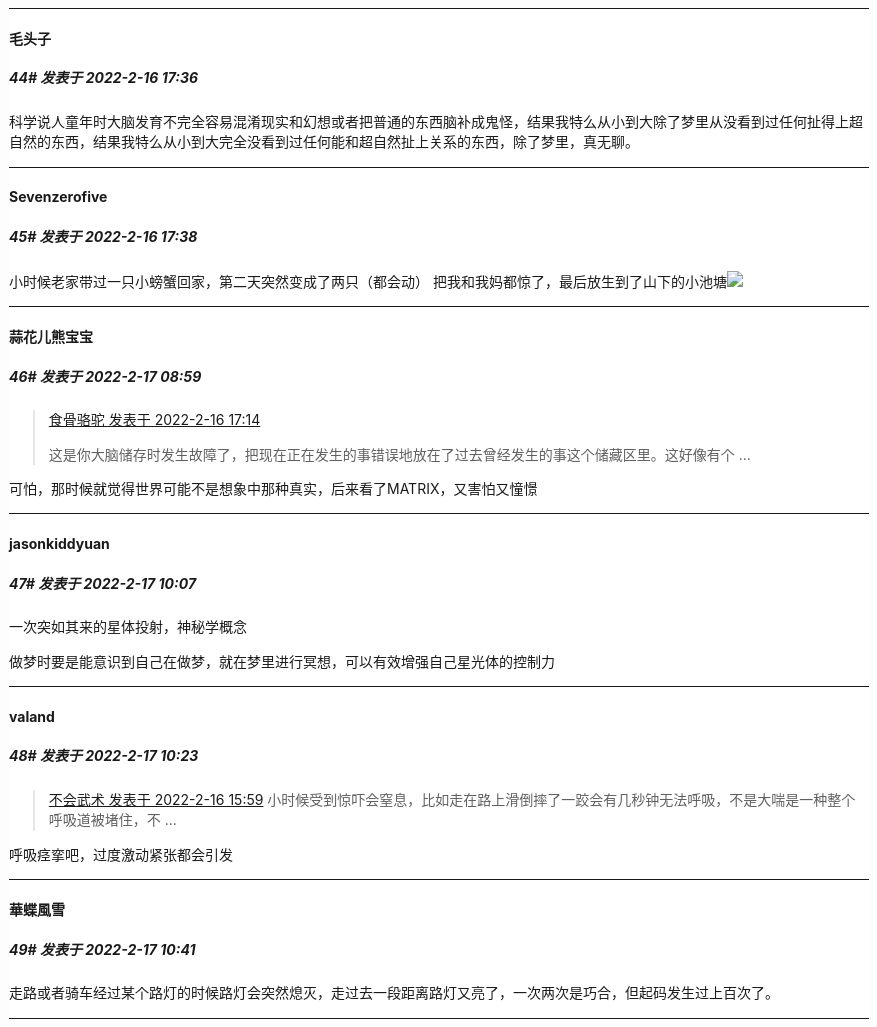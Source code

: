 *****

####  毛头子  
##### 44#       发表于 2022-2-16 17:36

科学说人童年时大脑发育不完全容易混淆现实和幻想或者把普通的东西脑补成鬼怪，结果我特么从小到大除了梦里从没看到过任何扯得上超自然的东西，结果我特么从小到大完全没看到过任何能和超自然扯上关系的东西，除了梦里，真无聊。

*****

####  Sevenzerofive  
##### 45#       发表于 2022-2-16 17:38

小时候老家带过一只小螃蟹回家，第二天突然变成了两只（都会动）
把我和我妈都惊了，最后放生到了山下的小池塘<img src="https://static.saraba1st.com/image/smiley/face2017/125.png" referrerpolicy="no-referrer">

*****

####  蒜花儿熊宝宝  
##### 46#       发表于 2022-2-17 08:59

<blockquote><a href="httphttps://bbs.saraba1st.com/2b/forum.php?mod=redirect&amp;goto=findpost&amp;pid=54713802&amp;ptid=2052912" target="_blank">食骨骆驼 发表于 2022-2-16 17:14</a>

这是你大脑储存时发生故障了，把现在正在发生的事错误地放在了过去曾经发生的事这个储藏区里。这好像有个 ...</blockquote>
可怕，那时候就觉得世界可能不是想象中那种真实，后来看了MATRIX，又害怕又憧憬

*****

####  jasonkiddyuan  
##### 47#       发表于 2022-2-17 10:07

一次突如其来的星体投射，神秘学概念

做梦时要是能意识到自己在做梦，就在梦里进行冥想，可以有效增强自己星光体的控制力

*****

####  valand  
##### 48#       发表于 2022-2-17 10:23

<blockquote><a href="httphttps://bbs.saraba1st.com/2b/forum.php?mod=redirect&amp;goto=findpost&amp;pid=54712727&amp;ptid=2052912" target="_blank">不会武术 发表于 2022-2-16 15:59</a>
小时候受到惊吓会窒息，比如走在路上滑倒摔了一跤会有几秒钟无法呼吸，不是大喘是一种整个呼吸道被堵住，不 ...</blockquote>
呼吸痉挛吧，过度激动紧张都会引发

*****

####  華蝶風雪  
##### 49#       发表于 2022-2-17 10:41

走路或者骑车经过某个路灯的时候路灯会突然熄灭，走过去一段距离路灯又亮了，一次两次是巧合，但起码发生过上百次了。

*****

